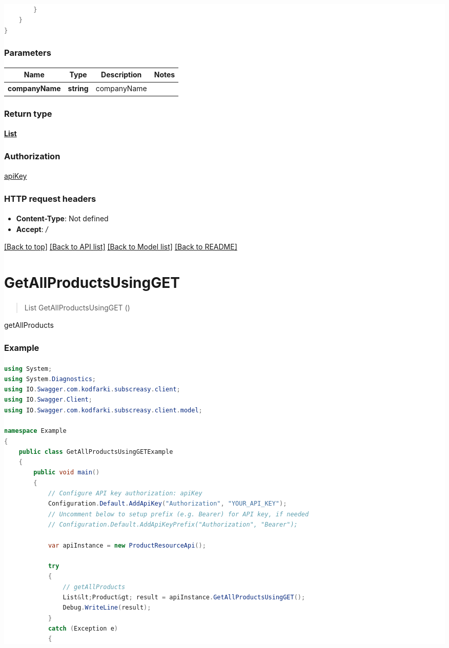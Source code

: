 ```csharp
        }
    }
}
```

### Parameters

Name | Type | Description  | Notes
------------- | ------------- | ------------- | -------------
 **companyName** | **string**| companyName | 

### Return type

[**List<Product>**](Product.md)

### Authorization

[apiKey](../README.md#apiKey)

### HTTP request headers

 - **Content-Type**: Not defined
 - **Accept**: */*

[[Back to top]](#) [[Back to API list]](../README.md#documentation-for-api-endpoints) [[Back to Model list]](../README.md#documentation-for-models) [[Back to README]](../README.md)

<a name="getallproductsusingget"></a>
# **GetAllProductsUsingGET**
> List<Product> GetAllProductsUsingGET ()

getAllProducts

### Example
```csharp
using System;
using System.Diagnostics;
using IO.Swagger.com.kodfarki.subscreasy.client;
using IO.Swagger.Client;
using IO.Swagger.com.kodfarki.subscreasy.client.model;

namespace Example
{
    public class GetAllProductsUsingGETExample
    {
        public void main()
        {
            // Configure API key authorization: apiKey
            Configuration.Default.AddApiKey("Authorization", "YOUR_API_KEY");
            // Uncomment below to setup prefix (e.g. Bearer) for API key, if needed
            // Configuration.Default.AddApiKeyPrefix("Authorization", "Bearer");

            var apiInstance = new ProductResourceApi();

            try
            {
                // getAllProducts
                List&lt;Product&gt; result = apiInstance.GetAllProductsUsingGET();
                Debug.WriteLine(result);
            }
            catch (Exception e)
            {
```